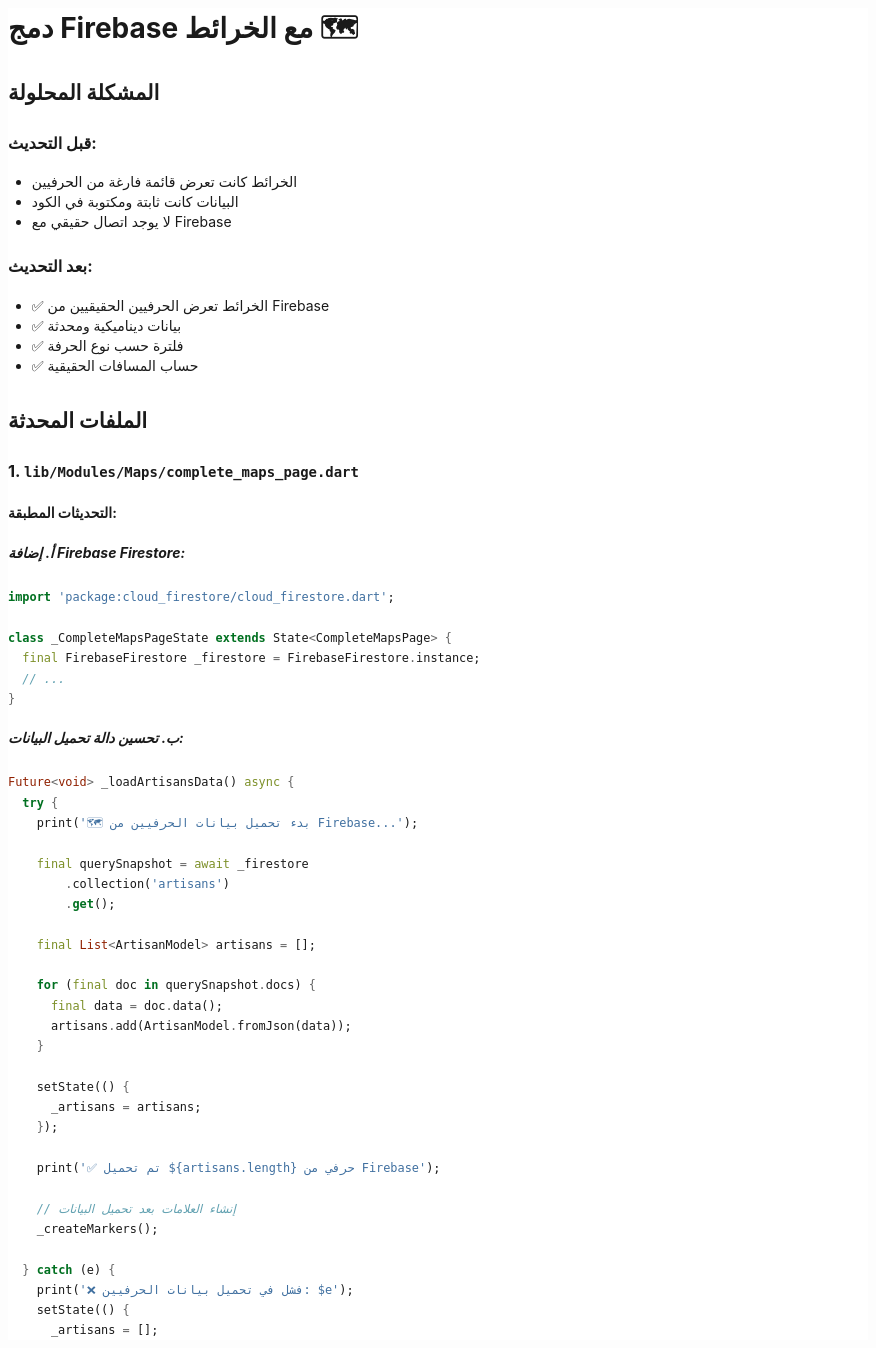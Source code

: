 # دمج Firebase مع الخرائط 🗺️

## المشكلة المحلولة

### قبل التحديث:
- الخرائط كانت تعرض قائمة فارغة من الحرفيين
- البيانات كانت ثابتة ومكتوبة في الكود
- لا يوجد اتصال حقيقي مع Firebase

### بعد التحديث:
- ✅ الخرائط تعرض الحرفيين الحقيقيين من Firebase
- ✅ بيانات ديناميكية ومحدثة
- ✅ فلترة حسب نوع الحرفة
- ✅ حساب المسافات الحقيقية

## الملفات المحدثة

### 1. `lib/Modules/Maps/complete_maps_page.dart`

#### التحديثات المطبقة:

##### أ. إضافة Firebase Firestore:
```dart
import 'package:cloud_firestore/cloud_firestore.dart';

class _CompleteMapsPageState extends State<CompleteMapsPage> {
  final FirebaseFirestore _firestore = FirebaseFirestore.instance;
  // ...
}
```

##### ب. تحسين دالة تحميل البيانات:
```dart
Future<void> _loadArtisansData() async {
  try {
    print('🗺️ بدء تحميل بيانات الحرفيين من Firebase...');
    
    final querySnapshot = await _firestore
        .collection('artisans')
        .get();

    final List<ArtisanModel> artisans = [];
    
    for (final doc in querySnapshot.docs) {
      final data = doc.data();
      artisans.add(ArtisanModel.fromJson(data));
    }

    setState(() {
      _artisans = artisans;
    });
    
    print('✅ تم تحميل ${artisans.length} حرفي من Firebase');
    
    // إنشاء العلامات بعد تحميل البيانات
    _createMarkers();
    
  } catch (e) {
    print('❌ فشل في تحميل بيانات الحرفيين: $e');
    setState(() {
      _artisans = [];
```